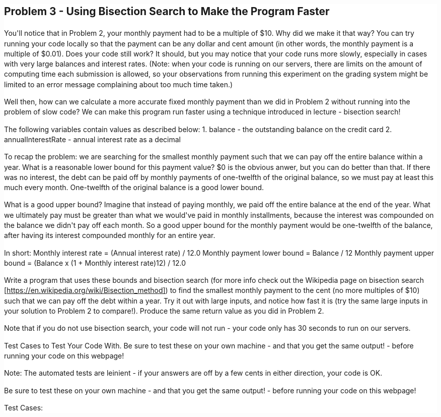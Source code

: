 

Problem 3 - Using Bisection Search to Make the Program Faster
-------------------------------------------------------------
You'll notice that in Problem 2, your monthly payment had to be a multiple of $10. Why did we make it that way? You can try running your code locally so that the payment can be any dollar and cent amount (in other words, the monthly payment is a multiple of $0.01). Does your code still work? It should, but you may notice that your code runs more slowly, especially in cases with very large balances and interest rates. (Note: when your code is running on our servers, there are limits on the amount of computing time each submission is allowed, so your observations from running this experiment on the grading system might be limited to an error message complaining about too much time taken.)

Well then, how can we calculate a more accurate fixed monthly payment than we did in Problem 2 without running into the problem of slow code? We can make this program run faster using a technique introduced in lecture - bisection search!

The following variables contain values as described below:
    1. balance - the outstanding balance on the credit card
    2. annualInterestRate - annual interest rate as a decimal

To recap the problem: we are searching for the smallest monthly payment such that we can pay off the entire balance within a year. What is a reasonable lower bound for this payment value? $0 is the obvious anwer, but you can do better than that. If there was no interest, the debt can be paid off by monthly payments of one-twelfth of the original balance, so we must pay at least this much every month. One-twelfth of the original balance is a good lower bound.

What is a good upper bound? Imagine that instead of paying monthly, we paid off the entire balance at the end of the year. What we ultimately pay must be greater than what we would've paid in monthly installments, because the interest was compounded on the balance we didn't pay off each month. So a good upper bound for the monthly payment would be one-twelfth of the balance, after having its interest compounded monthly for an entire year.

In short:
    Monthly interest rate = (Annual interest rate) / 12.0
    Monthly payment lower bound = Balance / 12
    Monthly payment upper bound = (Balance x (1 + Monthly interest rate)12) / 12.0

Write a program that uses these bounds and bisection search (for more info check out the Wikipedia page on bisection search [https://en.wikipedia.org/wiki/Bisection_method]) to find the smallest monthly payment to the cent (no more multiples of $10) such that we can pay off the debt within a year. Try it out with large inputs, and notice how fast it is (try the same large inputs in your solution to Problem 2 to compare!). Produce the same return value as you did in Problem 2.

Note that if you do not use bisection search, your code will not run - your code only has 30 seconds to run on our servers.

Test Cases to Test Your Code With. Be sure to test these on your own machine - and that you get the same output! - before running your code on this webpage!

Note: The automated tests are leinient - if your answers are off by a few cents in either direction, your code is OK.

Be sure to test these on your own machine - and that you get the same output! - before running your code on this webpage!

Test Cases:

